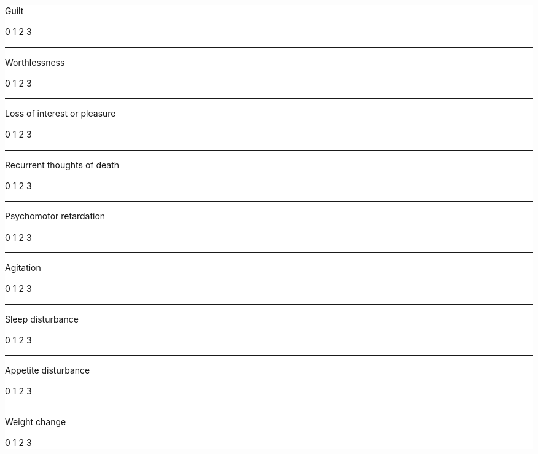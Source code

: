 Guilt



0   1   2   3

-----------------------

Worthlessness



0   1   2   3

-----------------------

Loss of interest or pleasure



0   1   2   3

-----------------------

Recurrent thoughts of death



0   1   2   3

-----------------------

Psychomotor retardation



0   1   2   3

-----------------------

Agitation



0   1   2   3

-----------------------

Sleep disturbance



0   1   2   3

-----------------------

Appetite disturbance



0   1   2   3

-----------------------

Weight change



0   1   2   3
